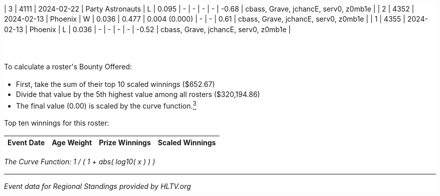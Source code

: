 |            3 |     4111 | 2024-02-22 | Party Astronauts | L   | 0.095      | -            | -                | -                | -         |    -0.68 | cbass, Grave, jchancE, serv0, z0mb1e |
|            2 |     4352 | 2024-02-13 | Phoenix          | W   | 0.036      | 0.477        | 0.004 (0.000)    | -                | -         |     0.61 | cbass, Grave, jchancE, serv0, z0mb1e |
|            1 |     4355 | 2024-02-13 | Phoenix          | L   | 0.036      | -            | -                | -                | -         |    -0.52 | cbass, Grave, jchancE, serv0, z0mb1e |

<br />
<span id="table2"></span><br />
To calculate a roster's Bounty Offered:<br />

- First, take the sum of their top 10 scaled winnings ($652.67)
- Divide that value by the 5th highest value among all rosters ($320,194.86)
- The final value (0.00) is scaled by the curve function.[<sup>3</sup>](#curveFunction)

Top ten winnings for this roster:<br />

| Event Date | Age Weight | Prize Winnings | Scaled Winnings |
| :- | -: | :- | :- |


<span id="curveFunction"></span>_The Curve Function: 1 / ( 1 + abs( log10( x ) ) )_<br />

---
_Event data for Regional Standings provided by HLTV.org_<br />
